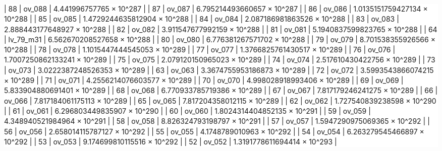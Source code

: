 | 88 | ov_088 | 4.441996757765 × 10^287 |
| 87 | ov_087 | 6.795214493660657 × 10^287 |
| 86 | ov_086 | 1.0135151759427134 × 10^288 |
| 85 | ov_085 | 1.4729244635812904 × 10^288 |
| 84 | ov_084 | 2.087186981863526 × 10^288 |
| 83 | ov_083 | 2.888443177648927 × 10^288 |
| 82 | ov_082 | 3.911547677992159 × 10^288 |
| 81 | ov_081 | 5.1940837599823765 × 10^288 |
| 64 | lv_79_m31 | 6.562670208527658 × 10^288 |
| 80 | ov_080 | 6.776381267571702 × 10^288 |
| 79 | ov_079 | 8.701538355926566 × 10^288 |
| 78 | ov_078 | 1.1015447444545053 × 10^289 |
| 77 | ov_077 | 1.3766825761430517 × 10^289 |
| 76 | ov_076 | 1.7007250862133241 × 10^289 |
| 75 | ov_075 | 2.079120150965023 × 10^289 |
| 74 | ov_074 | 2.517610430422756 × 10^289 |
| 73 | ov_073 | 3.0222387248526353 × 10^289 |
| 63 | ov_063 | 3.3674755953186873 × 10^289 |
| 72 | ov_072 | 3.5993543866074215 × 10^289 |
| 71 | ov_071 | 4.2556214076603577 × 10^289 |
| 70 | ov_070 | 4.998028918993406 × 10^289 |
| 69 | ov_069 | 5.833904880691401 × 10^289 |
| 68 | ov_068 | 6.770933785719386 × 10^289 |
| 67 | ov_067 | 7.817179246241275 × 10^289 |
| 66 | ov_066 | 7.817184061175113 × 10^289 |
| 65 | ov_065 | 7.817204358012115 × 10^289 |
| 62 | ov_062 | 1.727540839238598 × 10^290 |
| 61 | ov_061 | 6.296803449835907 × 10^290 |
| 60 | ov_060 | 1.8024314404852135 × 10^291 |
| 59 | ov_059 | 4.348940521984964 × 10^291 |
| 58 | ov_058 | 8.826324793198797 × 10^291 |
| 57 | ov_057 | 1.5947290975069365 × 10^292 |
| 56 | ov_056 | 2.658014115787127 × 10^292 |
| 55 | ov_055 | 4.1748789010963 × 10^292 |
| 54 | ov_054 | 6.263279545466897 × 10^292 |
| 53 | ov_053 | 9.174699810115516 × 10^292 |
| 52 | ov_052 | 1.3191778611694414 × 10^293 |